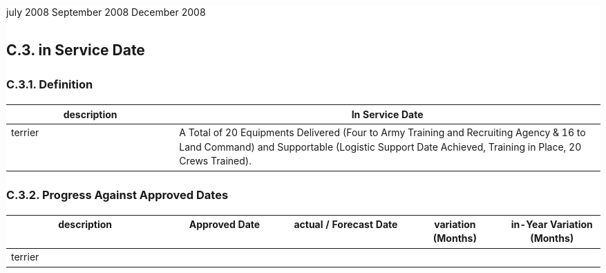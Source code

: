 <td>july 2008</Td>
<td>
September 2008
</Td>
<td>
December 2008
</Td>
</Tr>
</Tbody>
</Table>

## C.3. in Service Date

### C.3.1. Definition

<table>
<colgroup>
<col Style="Width: 28%" />
<col Style="Width: 71%" />
</Colgroup>
<thead>
<tr>
<th>description</Th>
<th>
In Service Date
</Th>
</Tr>
</Thead>
<tbody>
<tr>
<td>terrier</Td>
<td>
A Total of 20 Equipments Delivered (Four to Army Training and Recruiting Agency &amp; 16 to Land Command) and Supportable (Logistic Support Date Achieved, Training in Place, 20 Crews Trained).
</Td>
</Tr>
</Tbody>
</Table>

### C.3.2. Progress Against Approved Dates

<table>
<colgroup>
<col Style="Width: 26%" />
<col Style="Width: 20%" />
<col Style="Width: 20%" />
<col Style="Width: 16%" />
<col Style="Width: 16%" />
</Colgroup>
<thead>
<tr>
<th>description</Th>
<th>
Approved Date
</Th>
<th>actual / Forecast Date</Th>
<th>variation (Months)</Th>
<th>in-Year Variation (Months)</Th>
</Tr>
</Thead>
<tbody>
<tr>
<td>terrier</Td>
